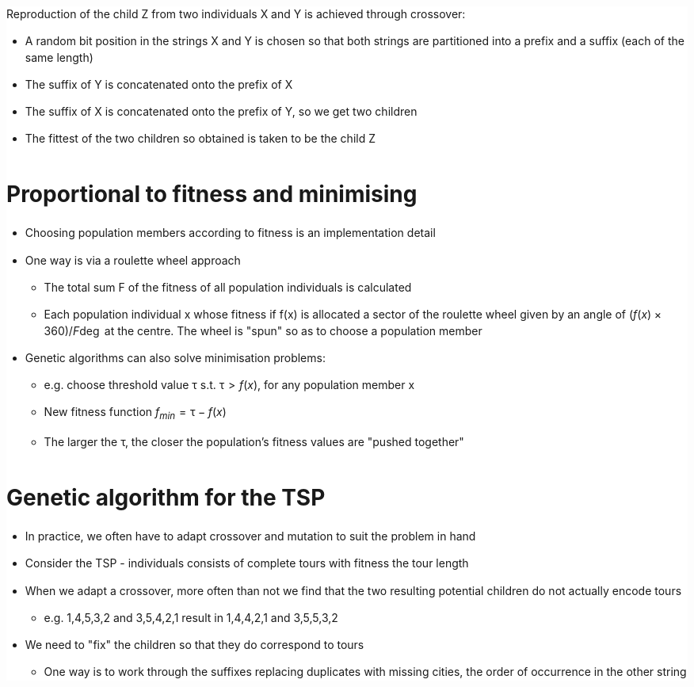 Reproduction of the child Z from two individuals X and Y is achieved
through crossover:

-   A random bit position in the strings X and Y is chosen so that both
    strings are partitioned into a prefix and a suffix (each of the same
    length)

-   The suffix of Y is concatenated onto the prefix of X

-   The suffix of X is concatenated onto the prefix of Y, so we get two
    children

-   The fittest of the two children so obtained is taken to be the child
    Z

# Proportional to fitness and minimising

-   Choosing population members according to fitness is an
    implementation detail

-   One way is via a roulette wheel approach

    -   The total sum F of the fitness of all population individuals is
        calculated

    -   Each population individual x whose fitness if f(x) is allocated
        a sector of the roulette wheel given by an angle of
        $(f(x)\times 360)/ F \deg$ at the centre. The wheel is "spun" so
        as to choose a population member

-   Genetic algorithms can also solve minimisation problems:

    -   e.g. choose threshold value $\uptau$ s.t. $\uptau > f(x)$, for
        any population member x

    -   New fitness function $f_{min}=\uptau - f(x)$

    -   The larger the $\uptau$, the closer the population’s fitness
        values are "pushed together"

# Genetic algorithm for the TSP

-   In practice, we often have to adapt crossover and mutation to suit
    the problem in hand

-   Consider the TSP - individuals consists of complete tours with
    fitness the tour length

-   When we adapt a crossover, more often than not we find that the two
    resulting potential children do not actually encode tours

    -   e.g. 1,4,5,3,2 and 3,5,4,2,1 result in 1,4,4,2,1 and 3,5,5,3,2

-   We need to "fix" the children so that they do correspond to tours

    -   One way is to work through the suffixes replacing duplicates
        with missing cities, the order of occurrence in the other string
